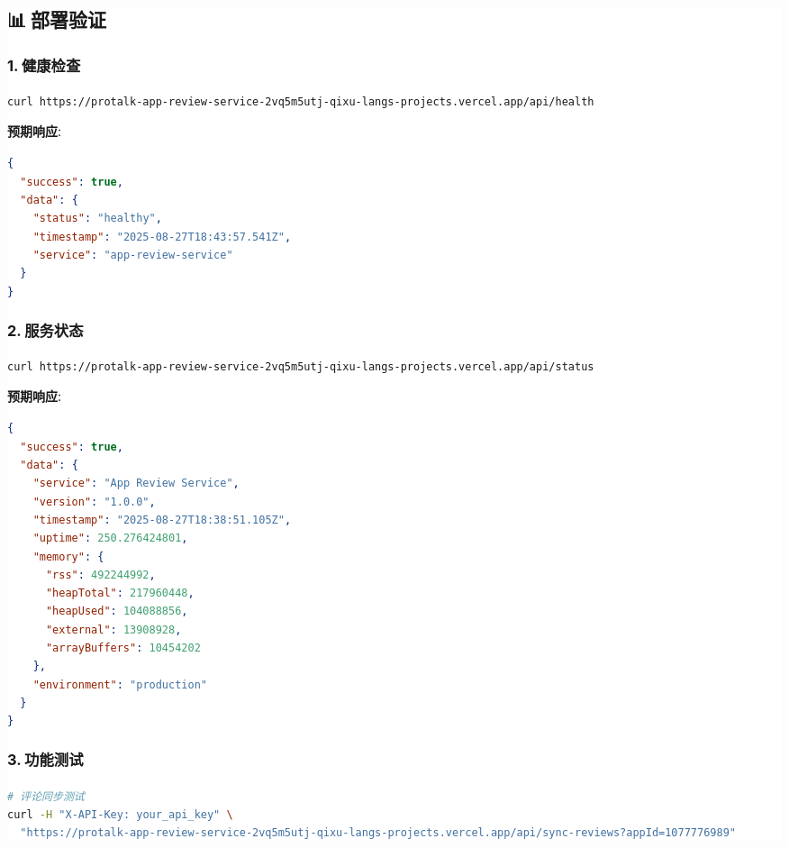 ## 📊 部署验证

### 1. 健康检查

```bash
curl https://protalk-app-review-service-2vq5m5utj-qixu-langs-projects.vercel.app/api/health
```

**预期响应**:
```json
{
  "success": true,
  "data": {
    "status": "healthy",
    "timestamp": "2025-08-27T18:43:57.541Z",
    "service": "app-review-service"
  }
}
```

### 2. 服务状态

```bash
curl https://protalk-app-review-service-2vq5m5utj-qixu-langs-projects.vercel.app/api/status
```

**预期响应**:
```json
{
  "success": true,
  "data": {
    "service": "App Review Service",
    "version": "1.0.0",
    "timestamp": "2025-08-27T18:38:51.105Z",
    "uptime": 250.276424801,
    "memory": {
      "rss": 492244992,
      "heapTotal": 217960448,
      "heapUsed": 104088856,
      "external": 13908928,
      "arrayBuffers": 10454202
    },
    "environment": "production"
  }
}
```

### 3. 功能测试

```bash
# 评论同步测试
curl -H "X-API-Key: your_api_key" \
  "https://protalk-app-review-service-2vq5m5utj-qixu-langs-projects.vercel.app/api/sync-reviews?appId=1077776989"
```
